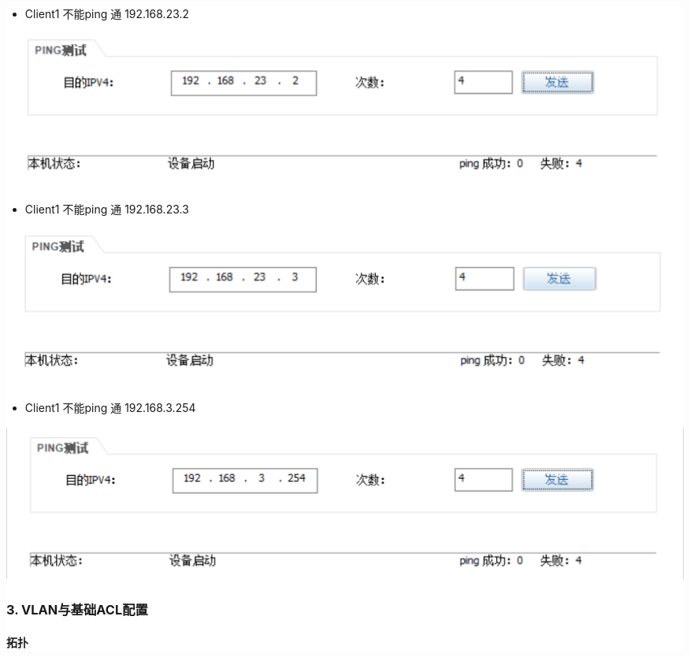 + Client1 不能ping 通 192.168.23.2

![image-20240816153552035](md_img/image-20240816153552035.png)

+ Client1 不能ping 通 192.168.23.3

![image-20240816153614382](md_img/image-20240816153614382.png)

+ Client1 不能ping 通 192.168.3.254

![image-20240816153639087](md_img/image-20240816153639087.png)


### 3. VLAN与基础ACL配置

#### 拓扑
